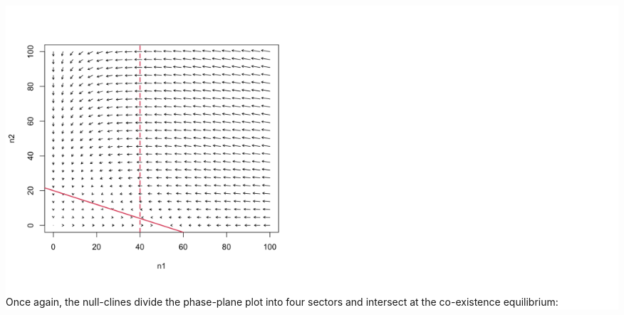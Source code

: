 <img width=411 height=386.25 src="https://github.com/naraujodc/Araujo_Data_Science_Portfolio/blob/main/Lotka_Volterra_Predator_Prey_Project/images/phase%20arrows%20prey%20predator%20k1.png">
<p />

Once again, the null-clines divide the phase-plane plot into four sectors and intersect at the co-existence equilibrium:

<p align="center">